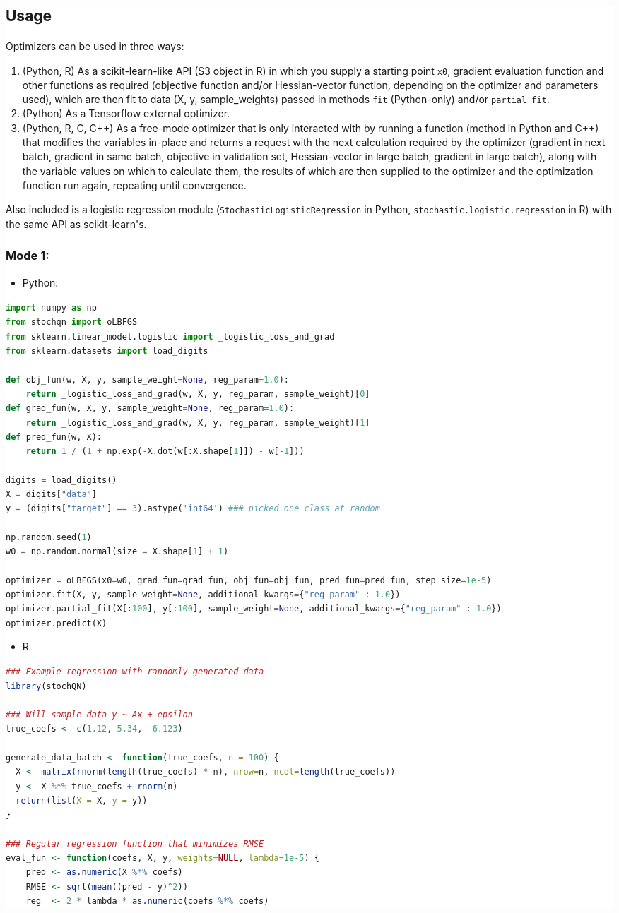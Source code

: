 ## Usage

Optimizers can be used in three ways:
1. (Python, R) As a scikit-learn-like API (S3 object in R) in which you supply a starting point `x0`, gradient evaluation function and other functions as required (objective function and/or Hessian-vector function, depending on the optimizer and parameters used), which are then fit to data (X, y, sample_weights) passed in methods `fit` (Python-only) and/or `partial_fit`.
2. (Python) As a Tensorflow external optimizer.
3. (Python, R, C, C++) As a free-mode optimizer that is only interacted with by running a function (method in Python and C++) that modifies the variables in-place and returns a request with the next calculation required by the optimizer (gradient in next batch, gradient in same batch, objective in validation set, Hessian-vector in large batch, gradient in large batch), along with the variable values on which to calculate them, the results of which are then supplied to the optimizer and the optimization function run again, repeating until convergence.

Also included is a logistic regression module (`StochasticLogisticRegression` in Python, `stochastic.logistic.regression` in R) with the same API as scikit-learn's.

### Mode 1:
* Python:
```python
import numpy as np
from stochqn import oLBFGS
from sklearn.linear_model.logistic import _logistic_loss_and_grad
from sklearn.datasets import load_digits

def obj_fun(w, X, y, sample_weight=None, reg_param=1.0):
	return _logistic_loss_and_grad(w, X, y, reg_param, sample_weight)[0]
def grad_fun(w, X, y, sample_weight=None, reg_param=1.0):
	return _logistic_loss_and_grad(w, X, y, reg_param, sample_weight)[1]
def pred_fun(w, X):
	return 1 / (1 + np.exp(-X.dot(w[:X.shape[1]]) - w[-1]))

digits = load_digits()
X = digits["data"]
y = (digits["target"] == 3).astype('int64') ### picked one class at random

np.random.seed(1)
w0 = np.random.normal(size = X.shape[1] + 1)

optimizer = oLBFGS(x0=w0, grad_fun=grad_fun, obj_fun=obj_fun, pred_fun=pred_fun, step_size=1e-5)
optimizer.fit(X, y, sample_weight=None, additional_kwargs={"reg_param" : 1.0})
optimizer.partial_fit(X[:100], y[:100], sample_weight=None, additional_kwargs={"reg_param" : 1.0})
optimizer.predict(X)
```
* R
```r
### Example regression with randomly-generated data
library(stochQN)

### Will sample data y ~ Ax + epsilon
true_coefs <- c(1.12, 5.34, -6.123)

generate_data_batch <- function(true_coefs, n = 100) {
  X <- matrix(rnorm(length(true_coefs) * n), nrow=n, ncol=length(true_coefs))
  y <- X %*% true_coefs + rnorm(n)
  return(list(X = X, y = y))
}

### Regular regression function that minimizes RMSE
eval_fun <- function(coefs, X, y, weights=NULL, lambda=1e-5) {
	pred <- as.numeric(X %*% coefs)
	RMSE <- sqrt(mean((pred - y)^2))
	reg  <- 2 * lambda * as.numeric(coefs %*% coefs)
```